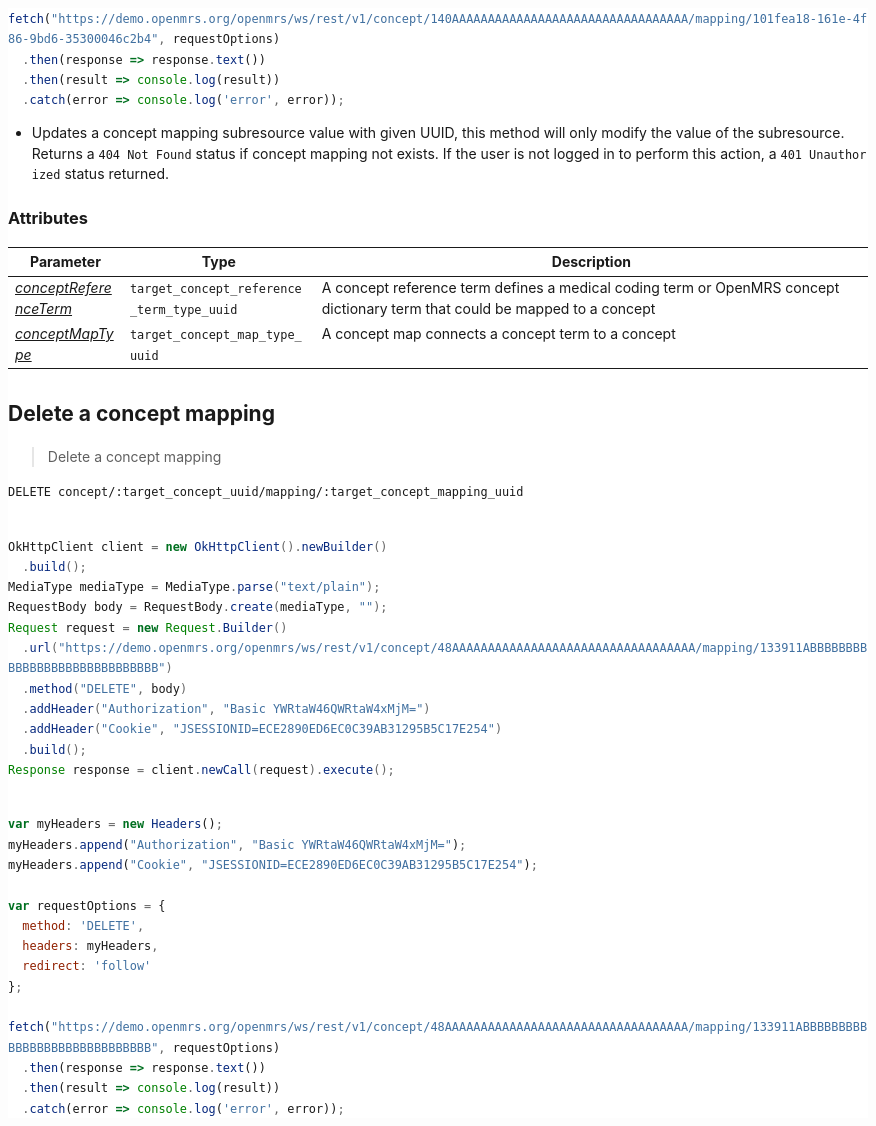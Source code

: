 ```javascript
fetch("https://demo.openmrs.org/openmrs/ws/rest/v1/concept/140AAAAAAAAAAAAAAAAAAAAAAAAAAAAAAAAA/mapping/101fea18-161e-4f86-9bd6-35300046c2b4", requestOptions)
  .then(response => response.text())
  .then(result => console.log(result))
  .catch(error => console.log('error', error));

```

* Updates a concept mapping subresource value with given UUID, this method will only modify the value of the subresource. Returns a `404 Not Found` status if concept mapping not exists. If the user is not logged in to perform this action, a `401 Unauthorized` status
returned.

### Attributes

Parameter | Type | Description
--- | --- | ---
*[conceptReferenceTerm](#concept-reference-term)* | `target_concept_reference_term_type_uuid` | A concept reference term defines a medical coding term or OpenMRS concept dictionary term that could be mapped to a concept
*[conceptMapType](#concept-map-type)* | `target_concept_map_type_uuid` | A concept map connects a concept term to a concept

## Delete a concept mapping

> Delete a concept mapping

```shell
DELETE concept/:target_concept_uuid/mapping/:target_concept_mapping_uuid
```

```java

OkHttpClient client = new OkHttpClient().newBuilder()
  .build();
MediaType mediaType = MediaType.parse("text/plain");
RequestBody body = RequestBody.create(mediaType, "");
Request request = new Request.Builder()
  .url("https://demo.openmrs.org/openmrs/ws/rest/v1/concept/48AAAAAAAAAAAAAAAAAAAAAAAAAAAAAAAAAA/mapping/133911ABBBBBBBBBBBBBBBBBBBBBBBBBBBBB")
  .method("DELETE", body)
  .addHeader("Authorization", "Basic YWRtaW46QWRtaW4xMjM=")
  .addHeader("Cookie", "JSESSIONID=ECE2890ED6EC0C39AB31295B5C17E254")
  .build();
Response response = client.newCall(request).execute();

```

```javascript

var myHeaders = new Headers();
myHeaders.append("Authorization", "Basic YWRtaW46QWRtaW4xMjM=");
myHeaders.append("Cookie", "JSESSIONID=ECE2890ED6EC0C39AB31295B5C17E254");

var requestOptions = {
  method: 'DELETE',
  headers: myHeaders,
  redirect: 'follow'
};

fetch("https://demo.openmrs.org/openmrs/ws/rest/v1/concept/48AAAAAAAAAAAAAAAAAAAAAAAAAAAAAAAAAA/mapping/133911ABBBBBBBBBBBBBBBBBBBBBBBBBBBBB", requestOptions)
  .then(response => response.text())
  .then(result => console.log(result))
  .catch(error => console.log('error', error));

```